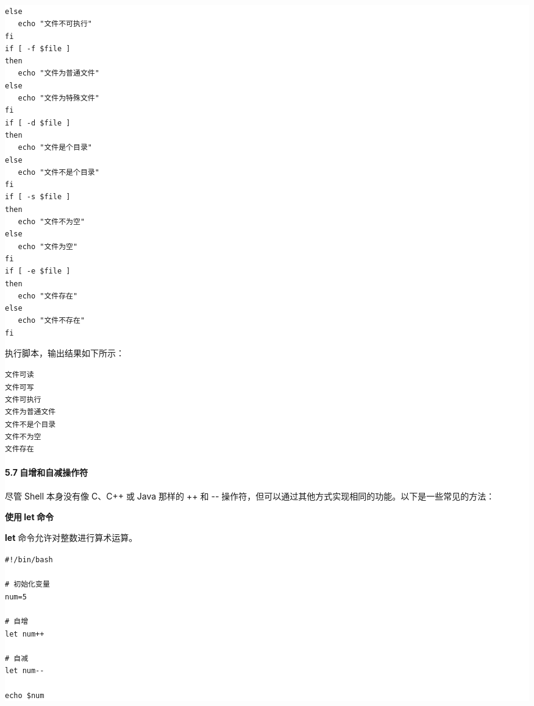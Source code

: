 ```shell
else
   echo "文件不可执行"
fi
if [ -f $file ]
then
   echo "文件为普通文件"
else
   echo "文件为特殊文件"
fi
if [ -d $file ]
then
   echo "文件是个目录"
else
   echo "文件不是个目录"
fi
if [ -s $file ]
then
   echo "文件不为空"
else
   echo "文件为空"
fi
if [ -e $file ]
then
   echo "文件存在"
else
   echo "文件不存在"
fi
```

执行脚本，输出结果如下所示：

```shell
文件可读
文件可写
文件可执行
文件为普通文件
文件不是个目录
文件不为空
文件存在
```

#### 5.7 自增和自减操作符

尽管 Shell 本身没有像 C、C++ 或 Java 那样的 ++ 和 -- 操作符，但可以通过其他方式实现相同的功能。以下是一些常见的方法：

**使用 let 命令**

**let** 命令允许对整数进行算术运算。

```shell
#!/bin/bash

# 初始化变量
num=5

# 自增
let num++

# 自减
let num--

echo $num
```
